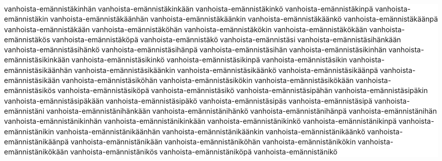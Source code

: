 vanhoista-emännistäkinhän
vanhoista-emännistäkinkään
vanhoista-emännistäkinkö
vanhoista-emännistäkinpä
vanhoista-emännistäkin
vanhoista-emännistäkäänhän
vanhoista-emännistäkäänkin
vanhoista-emännistäkäänkö
vanhoista-emännistäkäänpä
vanhoista-emännistäkään
vanhoista-emännistäköhän
vanhoista-emännistäkökin
vanhoista-emännistäkökään
vanhoista-emännistäkös
vanhoista-emännistäköpä
vanhoista-emännistäkö
vanhoista-emännistäsi
vanhoista-emännistäsihänkään
vanhoista-emännistäsihänkö
vanhoista-emännistäsihänpä
vanhoista-emännistäsihän
vanhoista-emännistäsikinhän
vanhoista-emännistäsikinkään
vanhoista-emännistäsikinkö
vanhoista-emännistäsikinpä
vanhoista-emännistäsikin
vanhoista-emännistäsikäänhän
vanhoista-emännistäsikäänkin
vanhoista-emännistäsikäänkö
vanhoista-emännistäsikäänpä
vanhoista-emännistäsikään
vanhoista-emännistäsiköhän
vanhoista-emännistäsikökin
vanhoista-emännistäsikökään
vanhoista-emännistäsikös
vanhoista-emännistäsiköpä
vanhoista-emännistäsikö
vanhoista-emännistäsipähän
vanhoista-emännistäsipäkin
vanhoista-emännistäsipäkään
vanhoista-emännistäsipäkö
vanhoista-emännistäsipäs
vanhoista-emännistäsipä
vanhoista-emännistäni
vanhoista-emännistänihänkään
vanhoista-emännistänihänkö
vanhoista-emännistänihänpä
vanhoista-emännistänihän
vanhoista-emännistänikinhän
vanhoista-emännistänikinkään
vanhoista-emännistänikinkö
vanhoista-emännistänikinpä
vanhoista-emännistänikin
vanhoista-emännistänikäänhän
vanhoista-emännistänikäänkin
vanhoista-emännistänikäänkö
vanhoista-emännistänikäänpä
vanhoista-emännistänikään
vanhoista-emännistäniköhän
vanhoista-emännistänikökin
vanhoista-emännistänikökään
vanhoista-emännistänikös
vanhoista-emännistäniköpä
vanhoista-emännistänikö